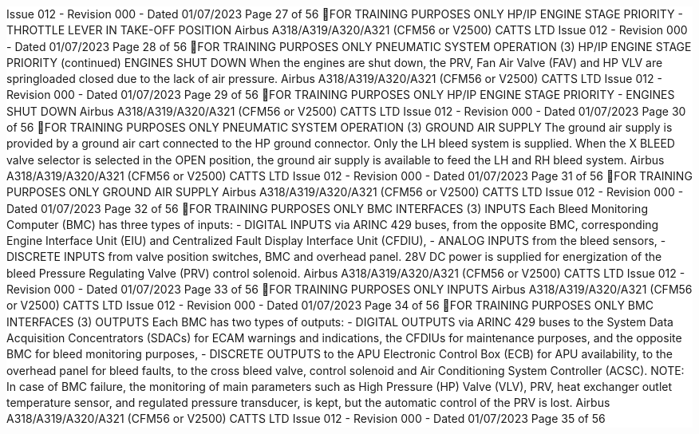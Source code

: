 Issue 012 - Revision 000 - Dated 01/07/2023 Page 27 of 56
FOR TRAINING PURPOSES ONLY
HP/IP ENGINE STAGE PRIORITY - THROTTLE LEVER IN TAKE-OFF POSITION
Airbus A318/A319/A320/A321 (CFM56 or V2500)
CATTS LTD
Issue 012 - Revision 000 - Dated 01/07/2023 Page 28 of 56
FOR TRAINING PURPOSES ONLY
PNEUMATIC SYSTEM OPERATION (3) HP/IP ENGINE STAGE PRIORITY (continued)
ENGINES SHUT DOWN When the engines are shut down, the PRV, Fan Air Valve
(FAV) and HP VLV are springloaded closed due to the lack of air
pressure.
Airbus A318/A319/A320/A321 (CFM56 or V2500)
CATTS LTD
Issue 012 - Revision 000 - Dated 01/07/2023 Page 29 of 56
FOR TRAINING PURPOSES ONLY
HP/IP ENGINE STAGE PRIORITY - ENGINES SHUT DOWN
Airbus A318/A319/A320/A321 (CFM56 or V2500)
CATTS LTD
Issue 012 - Revision 000 - Dated 01/07/2023 Page 30 of 56
FOR TRAINING PURPOSES ONLY
PNEUMATIC SYSTEM OPERATION (3) GROUND AIR SUPPLY The ground air supply
is provided by a ground air cart connected to the HP ground connector.
Only the LH bleed system is supplied. When the X BLEED valve selector is
selected in the OPEN position, the ground air supply is available to
feed the LH and RH bleed system.
Airbus A318/A319/A320/A321 (CFM56 or V2500)
CATTS LTD
Issue 012 - Revision 000 - Dated 01/07/2023 Page 31 of 56
FOR TRAINING PURPOSES ONLY
GROUND AIR SUPPLY
Airbus A318/A319/A320/A321 (CFM56 or V2500)
CATTS LTD
Issue 012 - Revision 000 - Dated 01/07/2023 Page 32 of 56
FOR TRAINING PURPOSES ONLY
BMC INTERFACES (3) INPUTS Each Bleed Monitoring Computer (BMC) has three
types of inputs: - DIGITAL INPUTS via ARINC 429 buses, from the opposite
BMC, corresponding Engine Interface Unit (EIU) and Centralized Fault
Display Interface Unit (CFDIU), - ANALOG INPUTS from the bleed
sensors, - DISCRETE INPUTS from valve position switches, BMC and
overhead panel. 28V DC power is supplied for energization of the bleed
Pressure Regulating Valve (PRV) control solenoid.
Airbus A318/A319/A320/A321 (CFM56 or V2500)
CATTS LTD
Issue 012 - Revision 000 - Dated 01/07/2023 Page 33 of 56
FOR TRAINING PURPOSES ONLY
INPUTS
Airbus A318/A319/A320/A321 (CFM56 or V2500)
CATTS LTD
Issue 012 - Revision 000 - Dated 01/07/2023 Page 34 of 56
FOR TRAINING PURPOSES ONLY
BMC INTERFACES (3) OUTPUTS Each BMC has two types of outputs: - DIGITAL
OUTPUTS via ARINC 429 buses to the System Data Acquisition Concentrators
(SDACs) for ECAM warnings and indications, the CFDIUs for maintenance
purposes, and the opposite BMC for bleed monitoring purposes, - DISCRETE
OUTPUTS to the APU Electronic Control Box (ECB) for APU availability, to
the overhead panel for bleed faults, to the cross bleed valve, control
solenoid and Air Conditioning System Controller (ACSC). NOTE: In case of
BMC failure, the monitoring of main parameters such as High Pressure
(HP) Valve (VLV), PRV, heat exchanger outlet temperature sensor, and
regulated pressure transducer, is kept, but the automatic control of the
PRV is lost.
Airbus A318/A319/A320/A321 (CFM56 or V2500)
CATTS LTD
Issue 012 - Revision 000 - Dated 01/07/2023 Page 35 of 56